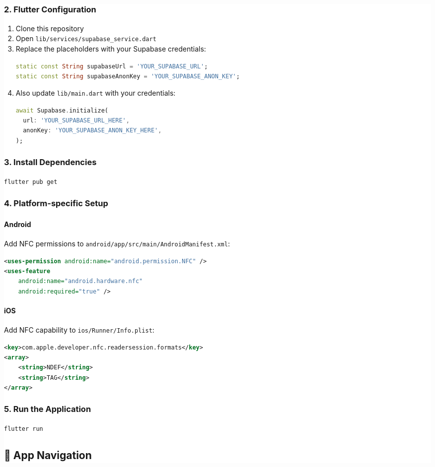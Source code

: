 ### 2. Flutter Configuration

1. Clone this repository
2. Open `lib/services/supabase_service.dart`
3. Replace the placeholders with your Supabase credentials:
   ```dart
   static const String supabaseUrl = 'YOUR_SUPABASE_URL';
   static const String supabaseAnonKey = 'YOUR_SUPABASE_ANON_KEY';
   ```
4. Also update `lib/main.dart` with your credentials:
   ```dart
   await Supabase.initialize(
     url: 'YOUR_SUPABASE_URL_HERE',
     anonKey: 'YOUR_SUPABASE_ANON_KEY_HERE',
   );
   ```

### 3. Install Dependencies

```bash
flutter pub get
```

### 4. Platform-specific Setup

#### Android
Add NFC permissions to `android/app/src/main/AndroidManifest.xml`:

```xml
<uses-permission android:name="android.permission.NFC" />
<uses-feature
    android:name="android.hardware.nfc"
    android:required="true" />
```

#### iOS
Add NFC capability to `ios/Runner/Info.plist`:

```xml
<key>com.apple.developer.nfc.readersession.formats</key>
<array>
    <string>NDEF</string>
    <string>TAG</string>
</array>
```

### 5. Run the Application

```bash
flutter run
```

## 📱 App Navigation
